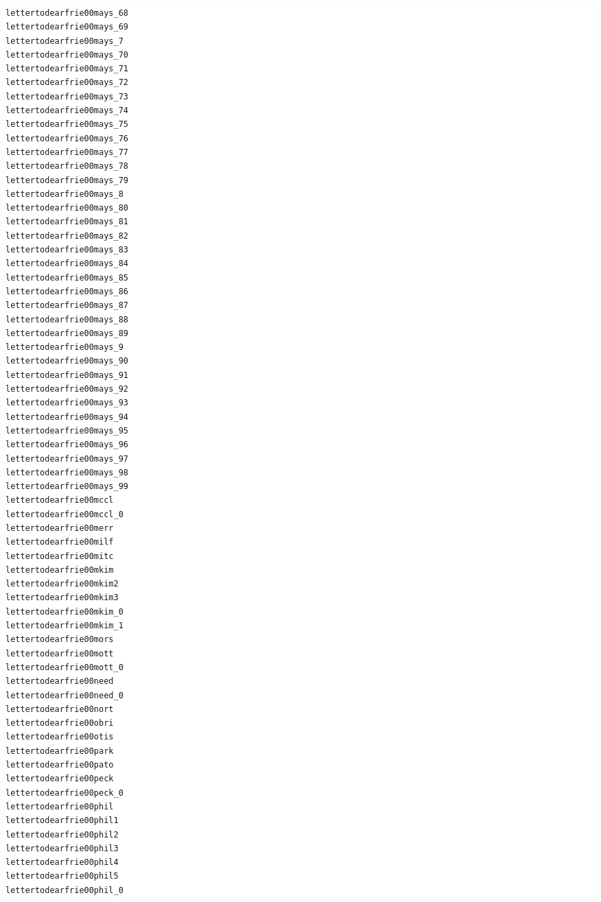     lettertodearfrie00mays_68
    lettertodearfrie00mays_69
    lettertodearfrie00mays_7
    lettertodearfrie00mays_70
    lettertodearfrie00mays_71
    lettertodearfrie00mays_72
    lettertodearfrie00mays_73
    lettertodearfrie00mays_74
    lettertodearfrie00mays_75
    lettertodearfrie00mays_76
    lettertodearfrie00mays_77
    lettertodearfrie00mays_78
    lettertodearfrie00mays_79
    lettertodearfrie00mays_8
    lettertodearfrie00mays_80
    lettertodearfrie00mays_81
    lettertodearfrie00mays_82
    lettertodearfrie00mays_83
    lettertodearfrie00mays_84
    lettertodearfrie00mays_85
    lettertodearfrie00mays_86
    lettertodearfrie00mays_87
    lettertodearfrie00mays_88
    lettertodearfrie00mays_89
    lettertodearfrie00mays_9
    lettertodearfrie00mays_90
    lettertodearfrie00mays_91
    lettertodearfrie00mays_92
    lettertodearfrie00mays_93
    lettertodearfrie00mays_94
    lettertodearfrie00mays_95
    lettertodearfrie00mays_96
    lettertodearfrie00mays_97
    lettertodearfrie00mays_98
    lettertodearfrie00mays_99
    lettertodearfrie00mccl
    lettertodearfrie00mccl_0
    lettertodearfrie00merr
    lettertodearfrie00milf
    lettertodearfrie00mitc
    lettertodearfrie00mkim
    lettertodearfrie00mkim2
    lettertodearfrie00mkim3
    lettertodearfrie00mkim_0
    lettertodearfrie00mkim_1
    lettertodearfrie00mors
    lettertodearfrie00mott
    lettertodearfrie00mott_0
    lettertodearfrie00need
    lettertodearfrie00need_0
    lettertodearfrie00nort
    lettertodearfrie00obri
    lettertodearfrie00otis
    lettertodearfrie00park
    lettertodearfrie00pato
    lettertodearfrie00peck
    lettertodearfrie00peck_0
    lettertodearfrie00phil
    lettertodearfrie00phil1
    lettertodearfrie00phil2
    lettertodearfrie00phil3
    lettertodearfrie00phil4
    lettertodearfrie00phil5
    lettertodearfrie00phil_0
